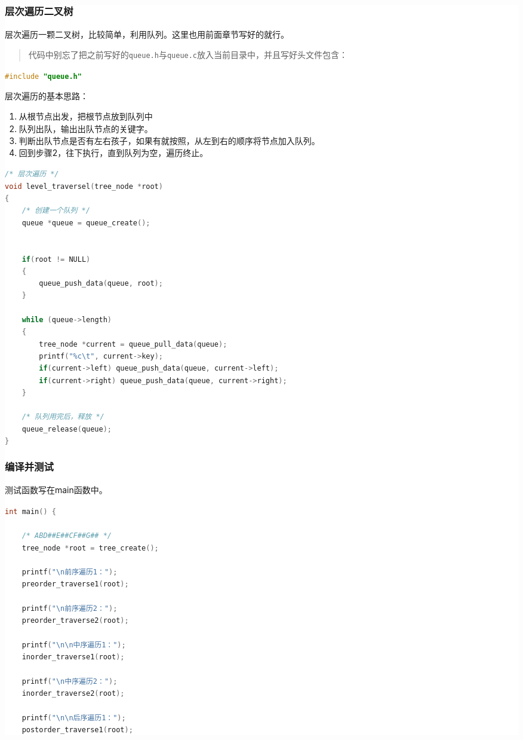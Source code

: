 ### 层次遍历二叉树  

层次遍历一颗二叉树，比较简单，利用队列。这里也用前面章节写好的就行。

> 代码中别忘了把之前写好的`queue.h`与`queue.c`放入当前目录中，并且写好头文件包含：

```c
#include "queue.h"
```

层次遍历的基本思路：

1. 从根节点出发，把根节点放到队列中
2. 队列出队，输出出队节点的关键字。
3. 判断出队节点是否有左右孩子，如果有就按照，从左到右的顺序将节点加入队列。
4. 回到步骤2，往下执行，直到队列为空，遍历终止。

```c
/* 层次遍历 */
void level_traversel(tree_node *root)
{
    /* 创建一个队列 */
    queue *queue = queue_create();
    

    if(root != NULL)
    {
        queue_push_data(queue, root);
    }

    while (queue->length)
    {
        tree_node *current = queue_pull_data(queue);
        printf("%c\t", current->key);
        if(current->left) queue_push_data(queue, current->left);
        if(current->right) queue_push_data(queue, current->right);
    }

    /* 队列用完后，释放 */
    queue_release(queue);
}
```

### 编译并测试  

测试函数写在main函数中。

```c
int main() {

    /* ABD##E##CF##G## */
    tree_node *root = tree_create();

    printf("\n前序遍历1：");
    preorder_traverse1(root);
    
    printf("\n前序遍历2：");
    preorder_traverse2(root);

    printf("\n\n中序遍历1：");
    inorder_traverse1(root);
    
    printf("\n中序遍历2：");
    inorder_traverse2(root);

    printf("\n\n后序遍历1：");
    postorder_traverse1(root);
```